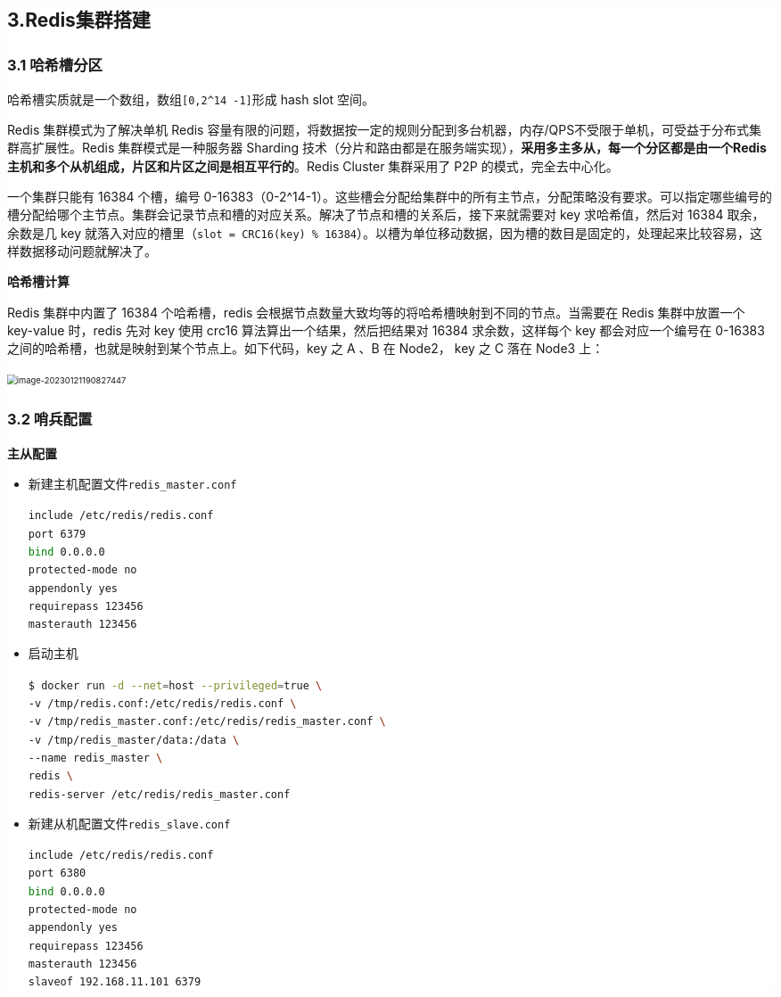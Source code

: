 ## 3.Redis集群搭建

### 3.1 哈希槽分区

哈希槽实质就是一个数组，数组`[0,2^14 -1]`形成 hash slot 空间。

Redis 集群模式为了解决单机 Redis 容量有限的问题，将数据按一定的规则分配到多台机器，内存/QPS不受限于单机，可受益于分布式集群高扩展性。Redis 集群模式是一种服务器 Sharding 技术（分片和路由都是在服务端实现），**采用多主多从，每一个分区都是由一个Redis主机和多个从机组成，片区和片区之间是相互平行的**。Redis Cluster 集群采用了 P2P 的模式，完全去中心化。

一个集群只能有 16384 个槽，编号 0-16383（0-2^14-1）。这些槽会分配给集群中的所有主节点，分配策略没有要求。可以指定哪些编号的槽分配给哪个主节点。集群会记录节点和槽的对应关系。解决了节点和槽的关系后，接下来就需要对 key 求哈希值，然后对 16384 取余，余数是几 key 就落入对应的槽里（`slot = CRC16(key) % 16384`）。以槽为单位移动数据，因为槽的数目是固定的，处理起来比较容易，这样数据移动问题就解决了。

**哈希槽计算**

Redis 集群中内置了 16384 个哈希槽，redis 会根据节点数量大致均等的将哈希槽映射到不同的节点。当需要在 Redis 集群中放置一个 key-value 时，redis 先对 key 使用 crc16 算法算出一个结果，然后把结果对 16384 求余数，这样每个 key 都会对应一个编号在 0-16383 之间的哈希槽，也就是映射到某个节点上。如下代码，key 之 A 、B 在 Node2， key 之 C 落在 Node3 上：

<img src="https://raw.githubusercontent.com/Famezyy/picture/master/notePictureBed/image-20230121190827447-b9a8299d17a335489c92489f6abaa9ce-749934.png" alt="image-20230121190827447" style="zoom:67%;" />

### 3.2 哨兵配置

**主从配置**

- 新建主机配置文件`redis_master.conf`

  ```bash
  include /etc/redis/redis.conf
  port 6379
  bind 0.0.0.0
  protected-mode no
  appendonly yes
  requirepass 123456
  masterauth 123456
  ```

- 启动主机

  ```bash
  $ docker run -d --net=host --privileged=true \
  -v /tmp/redis.conf:/etc/redis/redis.conf \
  -v /tmp/redis_master.conf:/etc/redis/redis_master.conf \
  -v /tmp/redis_master/data:/data \
  --name redis_master \
  redis \
  redis-server /etc/redis/redis_master.conf
  ```

- 新建从机配置文件`redis_slave.conf`

  ```bash
  include /etc/redis/redis.conf
  port 6380
  bind 0.0.0.0
  protected-mode no
  appendonly yes
  requirepass 123456
  masterauth 123456
  slaveof 192.168.11.101 6379
  ```
